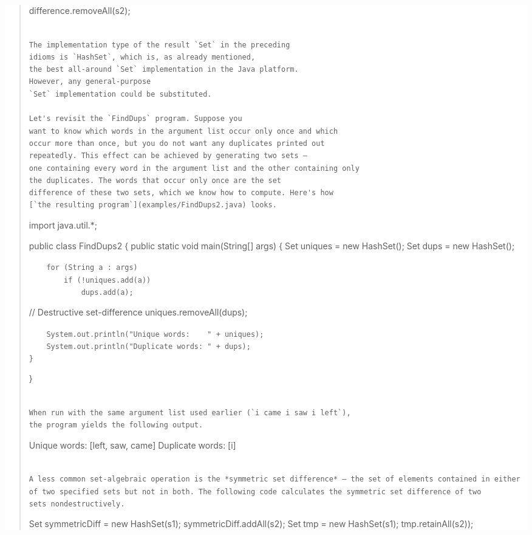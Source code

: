 > difference.removeAll(s2);
>
> ```
>
> The implementation type of the result `Set` in the preceding
> idioms is `HashSet`, which is, as already mentioned,
> the best all-around `Set` implementation in the Java platform.
> However, any general-purpose
> `Set` implementation could be substituted.
>
> Let's revisit the `FindDups` program. Suppose you
> want to know which words in the argument list occur only once and which
> occur more than once, but you do not want any duplicates printed out
> repeatedly. This effect can be achieved by generating two sets —
> one containing every word in the argument list and the other containing only
> the duplicates. The words that occur only once are the set
> difference of these two sets, which we know how to compute. Here's how
> [`the resulting program`](examples/FindDups2.java) looks.
>
> ```
>
>
> import java.util.*;
>
> public class FindDups2 {
>     public static void main(String[] args) {
>         Set<String> uniques = new HashSet<String>();
>         Set<String> dups    = new HashSet<String>();
>
>         for (String a : args)
>             if (!uniques.add(a))
>                 dups.add(a);
>
> 	// Destructive set-difference
>         uniques.removeAll(dups);
>
>         System.out.println("Unique words:    " + uniques);
>         System.out.println("Duplicate words: " + dups);
>     }
> }
>
> ```
>
> When run with the same argument list used earlier (`i came i saw i left`),
> the program yields the following output.
>
> ```
>
> Unique words:    [left, saw, came]
> Duplicate words: [i]
>
> ```
>
> A less common set-algebraic operation is the *symmetric set difference* — the set of elements contained in either of two specified sets but not in both. The following code calculates the symmetric set difference of two
> sets nondestructively.
>
> ```
>
> Set<Type> symmetricDiff = new HashSet<Type>(s1);
> symmetricDiff.addAll(s2);
> Set<Type> tmp = new HashSet<Type>(s1);
> tmp.retainAll(s2));